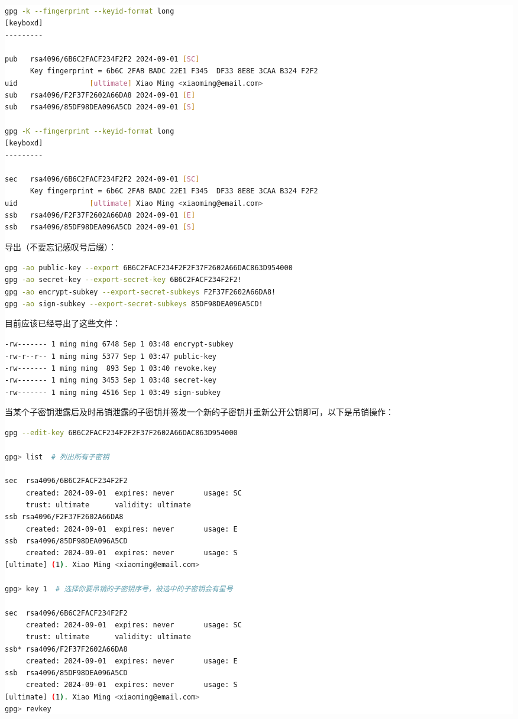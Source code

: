 ```bash
gpg -k --fingerprint --keyid-format long
[keyboxd]
---------

pub   rsa4096/6B6C2FACF234F2F2 2024-09-01 [SC]
      Key fingerprint = 6b6C 2FAB BADC 22E1 F345  DF33 8E8E 3CAA B324 F2F2
uid                 [ultimate] Xiao Ming <xiaoming@email.com>
sub   rsa4096/F2F37F2602A66DA8 2024-09-01 [E]
sub   rsa4096/85DF98DEA096A5CD 2024-09-01 [S]

gpg -K --fingerprint --keyid-format long
[keyboxd]
---------

sec   rsa4096/6B6C2FACF234F2F2 2024-09-01 [SC]
      Key fingerprint = 6b6C 2FAB BADC 22E1 F345  DF33 8E8E 3CAA B324 F2F2
uid                 [ultimate] Xiao Ming <xiaoming@email.com>
ssb   rsa4096/F2F37F2602A66DA8 2024-09-01 [E]
ssb   rsa4096/85DF98DEA096A5CD 2024-09-01 [S]
```

导出（不要忘记感叹号后缀）：

```bash
gpg -ao public-key --export 6B6C2FACF234F2F2F37F2602A66DAC863D954000
gpg -ao secret-key --export-secret-key 6B6C2FACF234F2F2!
gpg -ao encrypt-subkey --export-secret-subkeys F2F37F2602A66DA8!
gpg -ao sign-subkey --export-secret-subkeys 85DF98DEA096A5CD!
```

目前应该已经导出了这些文件：

```bash
-rw------- 1 ming ming 6748 Sep 1 03:48 encrypt-subkey
-rw-r--r-- 1 ming ming 5377 Sep 1 03:47 public-key
-rw------- 1 ming ming  893 Sep 1 03:40 revoke.key
-rw------- 1 ming ming 3453 Sep 1 03:48 secret-key
-rw------- 1 ming ming 4516 Sep 1 03:49 sign-subkey
```

当某个子密钥泄露后及时吊销泄露的子密钥并签发一个新的子密钥并重新公开公钥即可，以下是吊销操作：

```bash
gpg --edit-key 6B6C2FACF234F2F2F37F2602A66DAC863D954000  
  
gpg> list  # 列出所有子密钥

sec  rsa4096/6B6C2FACF234F2F2
     created: 2024-09-01  expires: never       usage: SC
     trust: ultimate      validity: ultimate
ssb rsa4096/F2F37F2602A66DA8
     created: 2024-09-01  expires: never       usage: E
ssb  rsa4096/85DF98DEA096A5CD
     created: 2024-09-01  expires: never       usage: S
[ultimate] (1). Xiao Ming <xiaoming@email.com>

gpg> key 1  # 选择你要吊销的子密钥序号，被选中的子密钥会有星号

sec  rsa4096/6B6C2FACF234F2F2
     created: 2024-09-01  expires: never       usage: SC
     trust: ultimate      validity: ultimate
ssb* rsa4096/F2F37F2602A66DA8
     created: 2024-09-01  expires: never       usage: E
ssb  rsa4096/85DF98DEA096A5CD
     created: 2024-09-01  expires: never       usage: S
[ultimate] (1). Xiao Ming <xiaoming@email.com>
gpg> revkey
```
